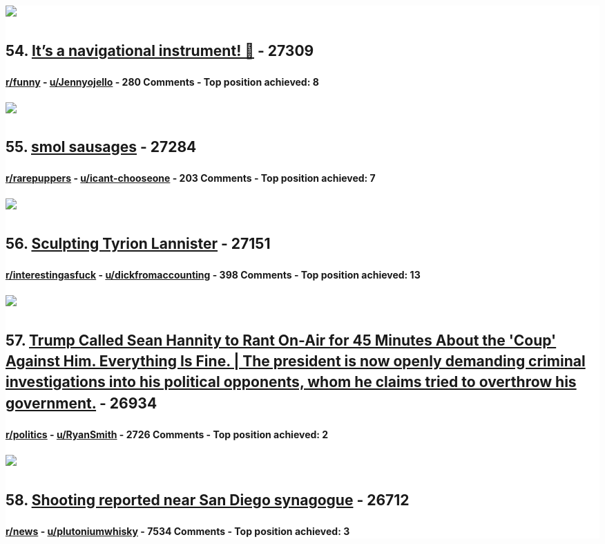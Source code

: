 <a href="https://i.redd.it/bapw6bpr3wu21.jpg"><img src="https://b.thumbs.redditmedia.com/5MnLR_amd5d8xpCh2mbFZq8re-P-z285YLDYRlitTdg.jpg"></img></a>

## 54. [It’s a navigational instrument! 🤣](http://reddit.com/r/funny/comments/bi14y8/its_a_navigational_instrument/) - 27309
#### [r/funny](http://reddit.com/r/funny) - [u/Jennyojello](http://reddit.com/u/Jennyojello) - 280 Comments - Top position achieved: 8

<a href="https://i.redd.it/4b17nhu09uu21.jpg"><img src="https://b.thumbs.redditmedia.com/b0dZGS7MeGkuaFYryUw0G-wxWvKDFvD5vCHP_F8GcCo.jpg"></img></a>

## 55. [smol sausages](http://reddit.com/r/rarepuppers/comments/bhy0jc/smol_sausages/) - 27284
#### [r/rarepuppers](http://reddit.com/r/rarepuppers) - [u/icant-chooseone](http://reddit.com/u/icant-chooseone) - 203 Comments - Top position achieved: 7

<a href="https://i.imgur.com/L5madZu.gifv"><img src="https://b.thumbs.redditmedia.com/ayAPzhit-f6ZUZHJSTStmPZE9dJGL1oIO6sJhRTldCg.jpg"></img></a>

## 56. [Sculpting Tyrion Lannister](http://reddit.com/r/interestingasfuck/comments/bi3xds/sculpting_tyrion_lannister/) - 27151
#### [r/interestingasfuck](http://reddit.com/r/interestingasfuck) - [u/dickfromaccounting](http://reddit.com/u/dickfromaccounting) - 398 Comments - Top position achieved: 13

<a href="https://i.imgur.com/rCif6zi.gifv"><img src="https://b.thumbs.redditmedia.com/1j7NEeMvexTKHbBvYsF0JdAzGkFffzF2IHAxiPtyIdc.jpg"></img></a>

## 57. [Trump Called Sean Hannity to Rant On-Air for 45 Minutes About the 'Coup' Against Him. Everything Is Fine. | The president is now openly demanding criminal investigations into his political opponents, whom he claims tried to overthrow his government.](http://reddit.com/r/politics/comments/bi4cv6/trump_called_sean_hannity_to_rant_onair_for_45/) - 26934
#### [r/politics](http://reddit.com/r/politics) - [u/RyanSmith](http://reddit.com/u/RyanSmith) - 2726 Comments - Top position achieved: 2

<a href="https://www.esquire.com/news-politics/a27283729/trump-sean-hannity-interview-coup-mueller-report-hillary-clinton/"><img src="https://b.thumbs.redditmedia.com/v5SwPaCKO880vK1RTjVLONVGwPJ4PZxhwt2cdv9ZGWM.jpg"></img></a>

## 58. [Shooting reported near San Diego synagogue](http://reddit.com/r/news/comments/bi2v24/shooting_reported_near_san_diego_synagogue/) - 26712
#### [r/news](http://reddit.com/r/news) - [u/plutoniumwhisky](http://reddit.com/u/plutoniumwhisky) - 7534 Comments - Top position achieved: 3
